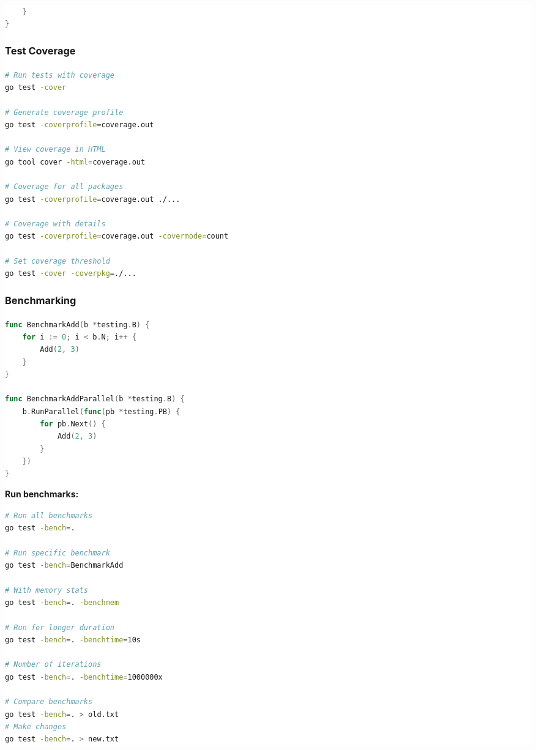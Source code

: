 ```go
    }
}
```

### Test Coverage

```bash
# Run tests with coverage
go test -cover

# Generate coverage profile
go test -coverprofile=coverage.out

# View coverage in HTML
go tool cover -html=coverage.out

# Coverage for all packages
go test -coverprofile=coverage.out ./...

# Coverage with details
go test -coverprofile=coverage.out -covermode=count

# Set coverage threshold
go test -cover -coverpkg=./...
```

### Benchmarking

```go
func BenchmarkAdd(b *testing.B) {
    for i := 0; i < b.N; i++ {
        Add(2, 3)
    }
}

func BenchmarkAddParallel(b *testing.B) {
    b.RunParallel(func(pb *testing.PB) {
        for pb.Next() {
            Add(2, 3)
        }
    })
}
```

**Run benchmarks:**
```bash
# Run all benchmarks
go test -bench=.

# Run specific benchmark
go test -bench=BenchmarkAdd

# With memory stats
go test -bench=. -benchmem

# Run for longer duration
go test -bench=. -benchtime=10s

# Number of iterations
go test -bench=. -benchtime=1000000x

# Compare benchmarks
go test -bench=. > old.txt
# Make changes
go test -bench=. > new.txt
```